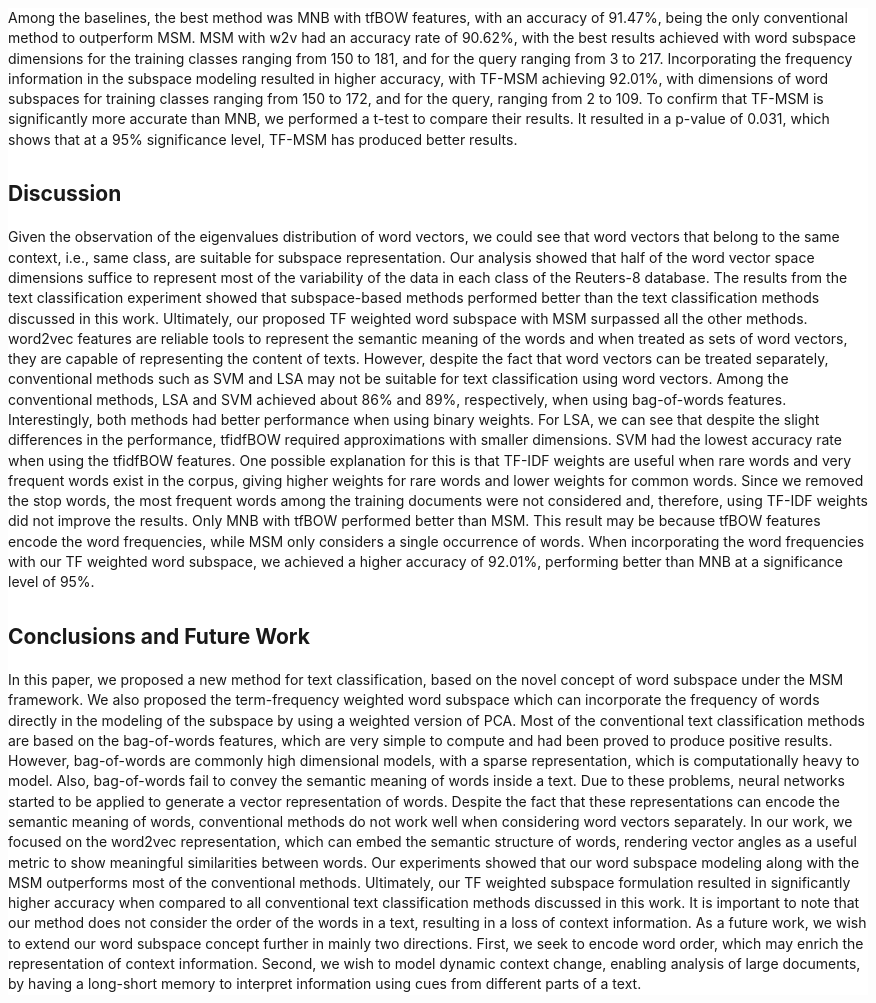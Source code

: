 Among the baselines, the best method was MNB with tfBOW features, with an accuracy of 91.47%, being the only conventional method to outperform MSM. MSM with w2v had an accuracy rate of 90.62%, with the best results achieved with word subspace dimensions for the training classes ranging from 150 to 181, and for the query ranging from 3 to 217. Incorporating the frequency information in the subspace modeling resulted in higher accuracy, with TF-MSM achieving 92.01%, with dimensions of word subspaces for training classes ranging from 150 to 172, and for the query, ranging from 2 to 109. To confirm that TF-MSM is significantly more accurate than MNB, we performed a t-test to compare their results. It resulted in a p-value of 0.031, which shows that at a 95% significance level, TF-MSM has produced better results.

## Discussion
Given the observation of the eigenvalues distribution of word vectors, we could see that word vectors that belong to the same context, i.e., same class, are suitable for subspace representation. Our analysis showed that half of the word vector space dimensions suffice to represent most of the variability of the data in each class of the Reuters-8 database.
The results from the text classification experiment showed that subspace-based methods performed better than the text classification methods discussed in this work. Ultimately, our proposed TF weighted word subspace with MSM surpassed all the other methods. word2vec features are reliable tools to represent the semantic meaning of the words and when treated as sets of word vectors, they are capable of representing the content of texts. However, despite the fact that word vectors can be treated separately, conventional methods such as SVM and LSA may not be suitable for text classification using word vectors.
Among the conventional methods, LSA and SVM achieved about 86% and 89%, respectively, when using bag-of-words features. Interestingly, both methods had better performance when using binary weights. For LSA, we can see that despite the slight differences in the performance, tfidfBOW required approximations with smaller dimensions. SVM had the lowest accuracy rate when using the tfidfBOW features. One possible explanation for this is that TF-IDF weights are useful when rare words and very frequent words exist in the corpus, giving higher weights for rare words and lower weights for common words. Since we removed the stop words, the most frequent words among the training documents were not considered and, therefore, using TF-IDF weights did not improve the results.
Only MNB with tfBOW performed better than MSM. This result may be because tfBOW features encode the word frequencies, while MSM only considers a single occurrence of words. When incorporating the word frequencies with our TF weighted word subspace, we achieved a higher accuracy of 92.01%, performing better than MNB at a significance level of 95%.

## Conclusions and Future Work
In this paper, we proposed a new method for text classification, based on the novel concept of word subspace under the MSM framework. We also proposed the term-frequency weighted word subspace which can incorporate the frequency of words directly in the modeling of the subspace by using a weighted version of PCA.
Most of the conventional text classification methods are based on the bag-of-words features, which are very simple to compute and had been proved to produce positive results. However, bag-of-words are commonly high dimensional models, with a sparse representation, which is computationally heavy to model. Also, bag-of-words fail to convey the semantic meaning of words inside a text. Due to these problems, neural networks started to be applied to generate a vector representation of words. Despite the fact that these representations can encode the semantic meaning of words, conventional methods do not work well when considering word vectors separately.
In our work, we focused on the word2vec representation, which can embed the semantic structure of words, rendering vector angles as a useful metric to show meaningful similarities between words. Our experiments showed that our word subspace modeling along with the MSM outperforms most of the conventional methods. Ultimately, our TF weighted subspace formulation resulted in significantly higher accuracy when compared to all conventional text classification methods discussed in this work. It is important to note that our method does not consider the order of the words in a text, resulting in a loss of context information. As a future work, we wish to extend our word subspace concept further in mainly two directions. First, we seek to encode word order, which may enrich the representation of context information. Second, we wish to model dynamic context change, enabling analysis of large documents, by having a long-short memory to interpret information using cues from different parts of a text.
